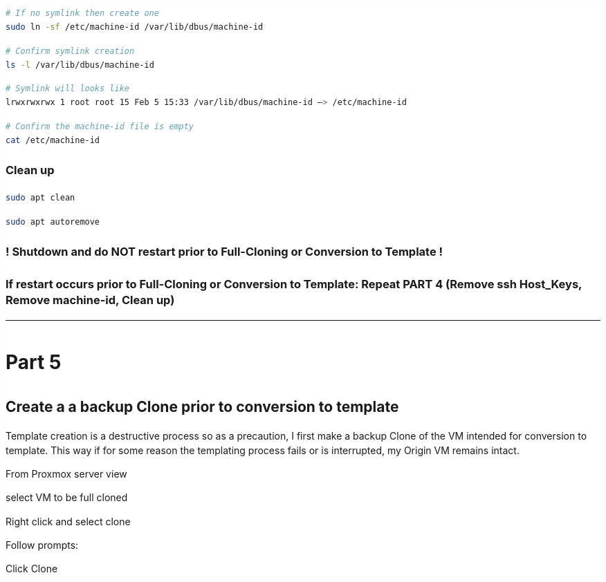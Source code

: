 ```bash
# If no symlink then create one
sudo ln -sf /etc/machine-id /var/lib/dbus/machine-id
```

```bash
# Confirm symlink creation
ls -l /var/lib/dbus/machine-id
```

```bash
# Symlink will looks like
lrwxrwxrwx 1 root root 15 Feb 5 15:33 /var/lib/dbus/machine-id —> /etc/machine-id
```

```bash
# Confirm the machine-id file is empty
cat /etc/machine-id
```

### Clean up

```bash
sudo apt clean
```

```bash
sudo apt autoremove
```

### ! Shutdown and do NOT restart prior to Full-Cloning or Conversion to Template !

### If restart occurs prior to Full-Cloning or Conversion to Template: Repeat PART 4 (Remove ssh Host_Keys, Remove machine-id, Clean up)

---

# Part 5

## Create a a backup Clone prior to conversion to template

Template creation is a destructive process so as a precaution, I first make a backup Clone of the VM intended for conversion to template. This way if for some reason the templating process fails or is interrupted, my Origin VM remains intact.

From Proxmox server view

select VM to be full cloned

Right click and select clone

Follow prompts:

Click Clone
